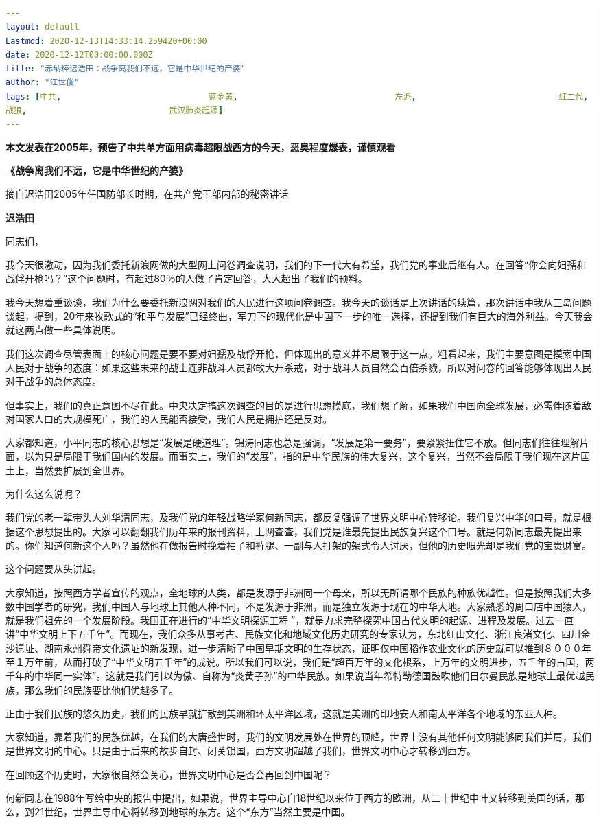 ```yaml
---
layout: default
Lastmod: 2020-12-13T14:33:14.259420+00:00
date: 2020-12-12T00:00:00.000Z
title: "赤纳粹迟浩田：战争离我们不远，它是中华世纪的产婆"
author: "江世俊"
tags: [中共,								蓝金黄,								左派,								红二代,								战狼,								武汉肺炎起源]
---
```


**本文发表在2005年，预告了中共单方面用病毒超限战西方的今天，恶臭程度爆表，谨慎观看**  
  
  
  
  
**《战争离我们不远，它是中华世纪的产婆》**  
  
摘自迟浩田2005年任国防部长时期，在共产党干部内部的秘密讲话  

**迟浩田**

  
同志们，  
  
我今天很激动，因为我们委托新浪网做的大型网上问卷调查说明，我们的下一代大有希望，我们党的事业后继有人。在回答“你会向妇孺和战俘开枪吗？”这个问题时，有超过80％的人做了肯定回答，大大超出了我们的预料。  
  
我今天想着重谈谈，我们为什么要委托新浪网对我们的人民进行这项问卷调查。我今天的谈话是上次讲话的续篇，那次讲话中我从三岛问题谈起，提到，20年来牧歌式的“和平与发展”已经终曲，军刀下的现代化是中国下一步的唯一选择，还提到我们有巨大的海外利益。今天我会就这两点做一些具体说明。  
  
我们这次调查尽管表面上的核心问题是要不要对妇孺及战俘开枪，但体现出的意义并不局限于这一点。粗看起来，我们主要意图是摸索中国人民对于战争的态度：如果这些未来的战士连非战斗人员都敢大开杀戒，对于战斗人员自然会百倍杀戮，所以对问卷的回答能够体现出人民对于战争的总体态度。  
  
但事实上，我们的真正意图不尽在此。中央决定搞这次调查的目的是进行思想摸底，我们想了解，如果我们中国向全球发展，必需伴随着敌对国家人口的大规模死亡，我们的人民能否接受，我们人民是拥护还是反对。  
  
大家都知道，小平同志的核心思想是“发展是硬道理”。锦涛同志也总是强调，“发展是第一要务”，要紧紧扭住它不放。但同志们往往理解片面，以为只是局限于我们国内的发展。而事实上，我们的“发展”，指的是中华民族的伟大复兴，这个复兴，当然不会局限于我们现在这片国土上，当然要扩展到全世界。  
  
为什么这么说呢？  
  
我们党的老一辈带头人刘华清同志，及我们党的年轻战略学家何新同志，都反复强调了世界文明中心转移论。我们复兴中华的口号，就是根据这个思想提出的。大家可以翻翻我们历年来的报刊资料，上网查查，我们党是谁最先提出民族复兴这个口号。就是何新同志最先提出来的。你们知道何新这个人吗？虽然他在做报告时挽着袖子和裤腿、一副与人打架的架式令人讨厌，但他的历史眼光却是我们党的宝贵财富。  
  
这个问题要从头讲起。  
  
大家知道，按照西方学者宣传的观点，全地球的人类，都是发源于非洲同一个母亲，所以无所谓哪个民族的种族优越性。但是按照我们大多数中国学者的研究，我们中国人与地球上其他人种不同，不是发源于非洲，而是独立发源于现在的中华大地。大家熟悉的周口店中国猿人，就是我们祖先的一个发展阶段。我国正在进行的“中华文明探源工程 ”，就是力求完整探究中国古代文明的起源、进程及发展。过去一直讲“中华文明上下五千年”。而现在，我们众多从事考古、民族文化和地域文化历史研究的专家认为，东北红山文化、浙江良渚文化、四川金沙遗址、湖南永州舜帝文化遗址的新发现，进一步清晰了中国早期文明的生存状态，证明仅中国稻作农业文化的历史就可以推到８０００年至１万年前，从而打破了“中华文明五千年”的成说。所以我们可以说，我们是“超百万年的文化根系，上万年的文明进步，五千年的古国，两千年的中华同一实体”。这就是我们引以为傲、自称为“炎黄子孙”的中华民族。如果说当年希特勒德国鼓吹他们日尔曼民族是地球上最优越民族，那么我们的民族要比他们优越多了。  
  
正由于我们民族的悠久历史，我们的民族早就扩散到美洲和环太平洋区域，这就是美洲的印地安人和南太平洋各个地域的东亚人种。  
  
大家知道，靠着我们的民族优越，在我们的大唐盛世时，我们的文明发展处在世界的顶峰，世界上没有其他任何文明能够同我们并肩，我们是世界文明的中心。只是由于后来的故步自封、闭关锁国，西方文明超越了我们，世界文明中心才转移到西方。  
  
在回顾这个历史时，大家很自然会关心，世界文明中心是否会再回到中国呢？  
  
何新同志在1988年写给中央的报告中提出，如果说，世界主导中心自18世纪以来位于西方的欧洲，从二十世纪中叶又转移到美国的话，那么，到21世纪，世界主导中心将转移到地球的东方。这个“东方”当然主要是中国。  
  